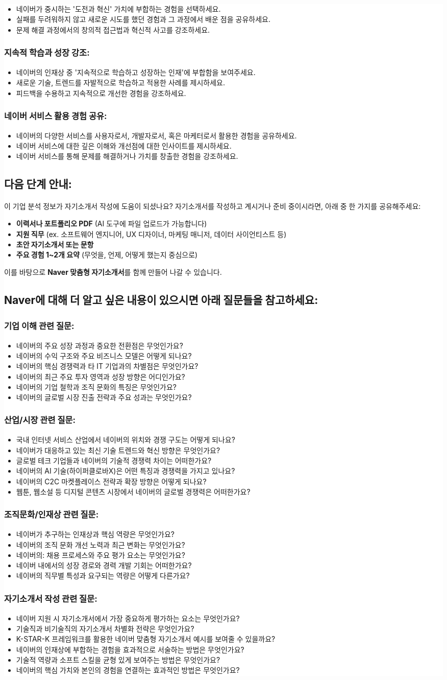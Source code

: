- 네이버가 중시하는 '도전과 혁신' 가치에 부합하는 경험을 선택하세요.
- 실패를 두려워하지 않고 새로운 시도를 했던 경험과 그 과정에서 배운 점을 공유하세요.
- 문제 해결 과정에서의 창의적 접근법과 혁신적 사고를 강조하세요.

### 지속적 학습과 성장 강조:

- 네이버의 인재상 중 '지속적으로 학습하고 성장하는 인재'에 부합함을 보여주세요.
- 새로운 기술, 트렌드를 자발적으로 학습하고 적용한 사례를 제시하세요.
- 피드백을 수용하고 지속적으로 개선한 경험을 강조하세요.

### 네이버 서비스 활용 경험 공유:

- 네이버의 다양한 서비스를 사용자로서, 개발자로서, 혹은 마케터로서 활용한 경험을 공유하세요.
- 네이버 서비스에 대한 깊은 이해와 개선점에 대한 인사이트를 제시하세요.
- 네이버 서비스를 통해 문제를 해결하거나 가치를 창출한 경험을 강조하세요.

## **다음 단계 안내:**

이 기업 분석 정보가 자기소개서 작성에 도움이 되셨나요? 자기소개서를 작성하고 계시거나 준비 중이시라면, 아래 중 한 가지를 공유해주세요:

- **이력서나 포트폴리오 PDF** (AI 도구에 파일 업로드가 가능합니다)
- **지원 직무** (ex. 소프트웨어 엔지니어, UX 디자이너, 마케팅 매니저, 데이터 사이언티스트 등)
- **초안 자기소개서 또는 문항**
- **주요 경험 1~2개 요약** (무엇을, 언제, 어떻게 했는지 중심으로)

이를 바탕으로 **Naver 맞춤형 자기소개서**를 함께 만들어 나갈 수 있습니다.

## **Naver에 대해 더 알고 싶은 내용이 있으시면 아래 질문들을 참고하세요:**

### 기업 이해 관련 질문:

- 네이버의 주요 성장 과정과 중요한 전환점은 무엇인가요?
- 네이버의 수익 구조와 주요 비즈니스 모델은 어떻게 되나요?
- 네이버의 핵심 경쟁력과 타 IT 기업과의 차별점은 무엇인가요?
- 네이버의 최근 주요 투자 영역과 성장 방향은 어디인가요?
- 네이버의 기업 철학과 조직 문화의 특징은 무엇인가요?
- 네이버의 글로벌 시장 진출 전략과 주요 성과는 무엇인가요?

### 산업/시장 관련 질문:

- 국내 인터넷 서비스 산업에서 네이버의 위치와 경쟁 구도는 어떻게 되나요?
- 네이버가 대응하고 있는 최신 기술 트렌드와 혁신 방향은 무엇인가요?
- 글로벌 테크 기업들과 네이버의 기술적 경쟁력 차이는 어떠한가요?
- 네이버의 AI 기술(하이퍼클로바X)은 어떤 특징과 경쟁력을 가지고 있나요?
- 네이버의 C2C 마켓플레이스 전략과 확장 방향은 어떻게 되나요?
- 웹툰, 웹소설 등 디지털 콘텐츠 시장에서 네이버의 글로벌 경쟁력은 어떠한가요?

### 조직문화/인재상 관련 질문:

- 네이버가 추구하는 인재상과 핵심 역량은 무엇인가요?
- 네이버의 조직 문화 개선 노력과 최근 변화는 무엇인가요?
- 네이버의: 채용 프로세스와 주요 평가 요소는 무엇인가요?
- 네이버 내에서의 성장 경로와 경력 개발 기회는 어떠한가요?
- 네이버의 직무별 특성과 요구되는 역량은 어떻게 다른가요?

### 자기소개서 작성 관련 질문:

- 네이버 지원 시 자기소개서에서 가장 중요하게 평가하는 요소는 무엇인가요?
- 기술직과 비기술직의 자기소개서 차별화 전략은 무엇인가요?
- K-STAR-K 프레임워크를 활용한 네이버 맞춤형 자기소개서 예시를 보여줄 수 있을까요?
- 네이버의 인재상에 부합하는 경험을 효과적으로 서술하는 방법은 무엇인가요?
- 기술적 역량과 소프트 스킬을 균형 있게 보여주는 방법은 무엇인가요?
- 네이버의 핵심 가치와 본인의 경험을 연결하는 효과적인 방법은 무엇인가요?
